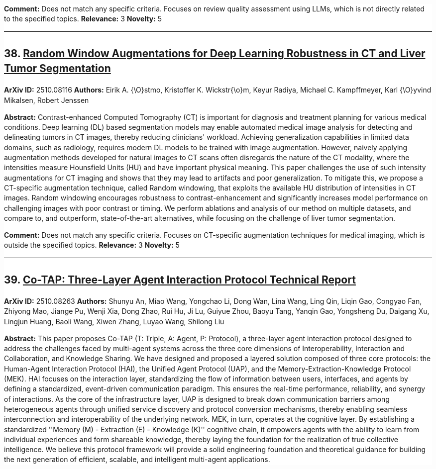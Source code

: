 **Comment:** Does not match any specific criteria. Focuses on review quality assessment using LLMs, which is not directly related to the specified topics.
**Relevance:** 3
**Novelty:** 5

---

## 38. [Random Window Augmentations for Deep Learning Robustness in CT and Liver Tumor Segmentation](https://arxiv.org/abs/2510.08116) <a id="link38"></a>
**ArXiv ID:** 2510.08116
**Authors:** Eirik A. {\O}stmo, Kristoffer K. Wickstr{\o}m, Keyur Radiya, Michael C. Kampffmeyer, Karl {\O}yvind Mikalsen, Robert Jenssen

**Abstract:**  Contrast-enhanced Computed Tomography (CT) is important for diagnosis and treatment planning for various medical conditions. Deep learning (DL) based segmentation models may enable automated medical image analysis for detecting and delineating tumors in CT images, thereby reducing clinicians' workload. Achieving generalization capabilities in limited data domains, such as radiology, requires modern DL models to be trained with image augmentation. However, naively applying augmentation methods developed for natural images to CT scans often disregards the nature of the CT modality, where the intensities measure Hounsfield Units (HU) and have important physical meaning. This paper challenges the use of such intensity augmentations for CT imaging and shows that they may lead to artifacts and poor generalization. To mitigate this, we propose a CT-specific augmentation technique, called Random windowing, that exploits the available HU distribution of intensities in CT images. Random windowing encourages robustness to contrast-enhancement and significantly increases model performance on challenging images with poor contrast or timing. We perform ablations and analysis of our method on multiple datasets, and compare to, and outperform, state-of-the-art alternatives, while focusing on the challenge of liver tumor segmentation.

**Comment:** Does not match any specific criteria. Focuses on CT-specific augmentation techniques for medical imaging, which is outside the specified topics.
**Relevance:** 3
**Novelty:** 5

---

## 39. [Co-TAP: Three-Layer Agent Interaction Protocol Technical Report](https://arxiv.org/abs/2510.08263) <a id="link39"></a>
**ArXiv ID:** 2510.08263
**Authors:** Shunyu An, Miao Wang, Yongchao Li, Dong Wan, Lina Wang, Ling Qin, Liqin Gao, Congyao Fan, Zhiyong Mao, Jiange Pu, Wenji Xia, Dong Zhao, Rui Hu, Ji Lu, Guiyue Zhou, Baoyu Tang, Yanqin Gao, Yongsheng Du, Daigang Xu, Lingjun Huang, Baoli Wang, Xiwen Zhang, Luyao Wang, Shilong Liu

**Abstract:**  This paper proposes Co-TAP (T: Triple, A: Agent, P: Protocol), a three-layer agent interaction protocol designed to address the challenges faced by multi-agent systems across the three core dimensions of Interoperability, Interaction and Collaboration, and Knowledge Sharing. We have designed and proposed a layered solution composed of three core protocols: the Human-Agent Interaction Protocol (HAI), the Unified Agent Protocol (UAP), and the Memory-Extraction-Knowledge Protocol (MEK). HAI focuses on the interaction layer, standardizing the flow of information between users, interfaces, and agents by defining a standardized, event-driven communication paradigm. This ensures the real-time performance, reliability, and synergy of interactions. As the core of the infrastructure layer, UAP is designed to break down communication barriers among heterogeneous agents through unified service discovery and protocol conversion mechanisms, thereby enabling seamless interconnection and interoperability of the underlying network. MEK, in turn, operates at the cognitive layer. By establishing a standardized ''Memory (M) - Extraction (E) - Knowledge (K)'' cognitive chain, it empowers agents with the ability to learn from individual experiences and form shareable knowledge, thereby laying the foundation for the realization of true collective intelligence. We believe this protocol framework will provide a solid engineering foundation and theoretical guidance for building the next generation of efficient, scalable, and intelligent multi-agent applications.
